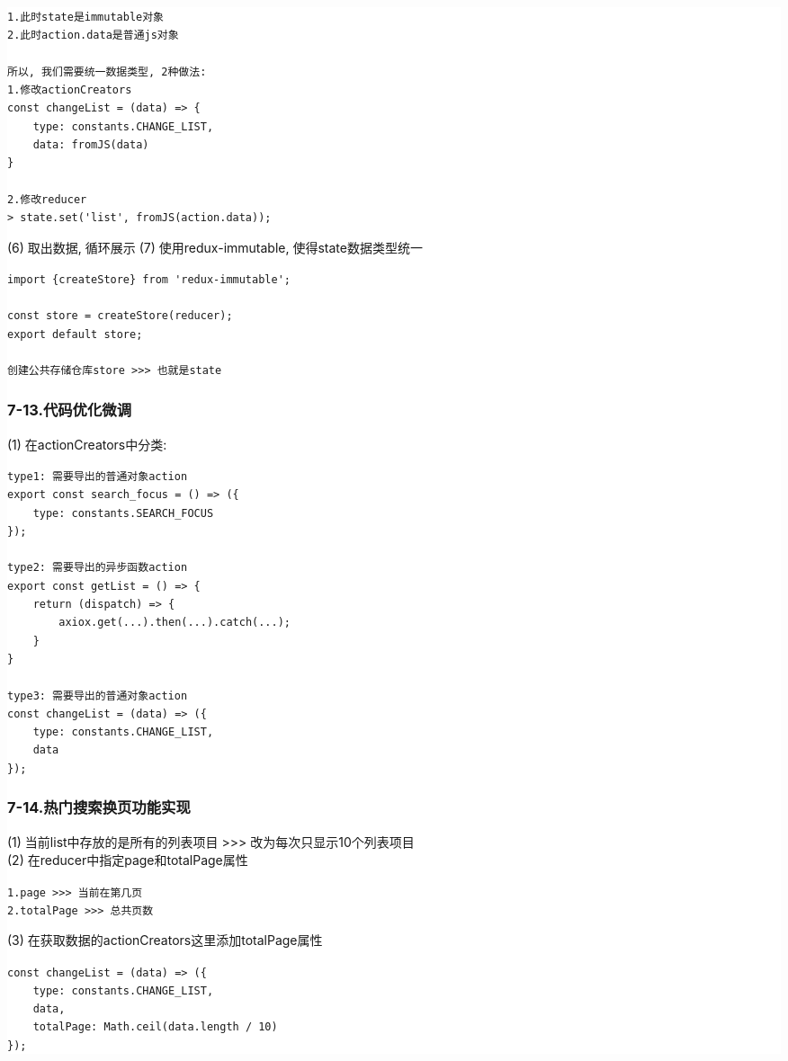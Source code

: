 ```
1.此时state是immutable对象
2.此时action.data是普通js对象

所以, 我们需要统一数据类型, 2种做法:
1.修改actionCreators
const changeList = (data) => {
    type: constants.CHANGE_LIST,
    data: fromJS(data)
}

2.修改reducer
> state.set('list', fromJS(action.data));

```
(6) 取出数据, 循环展示
(7) 使用redux-immutable, 使得state数据类型统一
```
import {createStore} from 'redux-immutable';

const store = createStore(reducer);
export default store;

创建公共存储仓库store >>> 也就是state
```


### 7-13.代码优化微调
(1) 在actionCreators中分类:
```
type1: 需要导出的普通对象action
export const search_focus = () => ({
    type: constants.SEARCH_FOCUS
});

type2: 需要导出的异步函数action
export const getList = () => {
    return (dispatch) => {
        axiox.get(...).then(...).catch(...);
    }
}

type3: 需要导出的普通对象action
const changeList = (data) => ({
    type: constants.CHANGE_LIST,
    data
});

```

### 7-14.热门搜索换页功能实现
(1) 当前list中存放的是所有的列表项目 >>> 改为每次只显示10个列表项目    
(2) 在reducer中指定page和totalPage属性         
```
1.page >>> 当前在第几页
2.totalPage >>> 总共页数
```
(3) 在获取数据的actionCreators这里添加totalPage属性
```
const changeList = (data) => ({
    type: constants.CHANGE_LIST,
    data,
    totalPage: Math.ceil(data.length / 10)
});

```